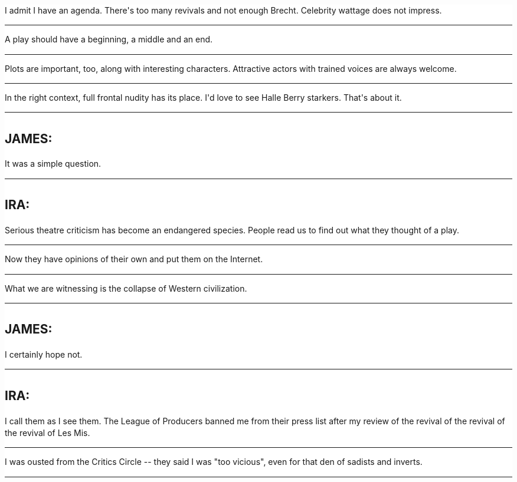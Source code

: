 I admit I have an agenda. There's too many revivals and not enough Brecht. Celebrity wattage does not impress. 

---

A play should have a beginning, a middle and an end. 

---

Plots are important, too, along with interesting characters. Attractive actors with trained voices are always welcome. 

---

In the right context, full frontal nudity has its place. I'd love to see Halle Berry starkers. That's about it.

---

## JAMES:
It was a simple question.

---

## IRA:
Serious theatre criticism has become an endangered species. People read us to find out what they thought of a play. 

---

Now they have opinions of their own and put them on the Internet. 

---

What we are witnessing is the collapse of Western civilization.

---

## JAMES:
I certainly hope not.

---

## IRA:
I call them as I see them. The League of Producers banned me from their press list after my review of the revival of the revival of the revival of Les Mis. 

---

I was ousted from the Critics Circle -- they said I was "too vicious", even for that den of sadists and inverts.

---
